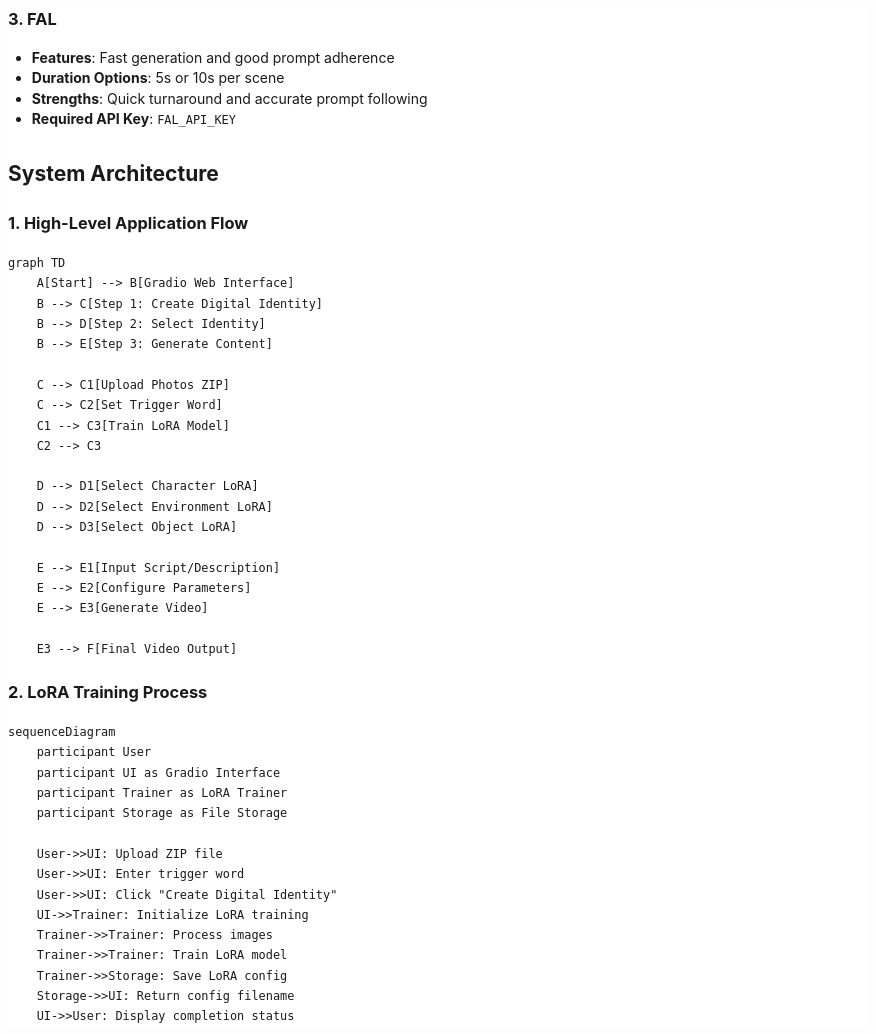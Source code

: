 ### 3. FAL
- **Features**: Fast generation and good prompt adherence
- **Duration Options**: 5s or 10s per scene
- **Strengths**: Quick turnaround and accurate prompt following
- **Required API Key**: `FAL_API_KEY`

## System Architecture

### 1. High-Level Application Flow

```mermaid
graph TD
    A[Start] --> B[Gradio Web Interface]
    B --> C[Step 1: Create Digital Identity]
    B --> D[Step 2: Select Identity]
    B --> E[Step 3: Generate Content]
    
    C --> C1[Upload Photos ZIP]
    C --> C2[Set Trigger Word]
    C1 --> C3[Train LoRA Model]
    C2 --> C3
    
    D --> D1[Select Character LoRA]
    D --> D2[Select Environment LoRA]
    D --> D3[Select Object LoRA]
    
    E --> E1[Input Script/Description]
    E --> E2[Configure Parameters]
    E --> E3[Generate Video]
    
    E3 --> F[Final Video Output]
```

### 2. LoRA Training Process

```mermaid
sequenceDiagram
    participant User
    participant UI as Gradio Interface
    participant Trainer as LoRA Trainer
    participant Storage as File Storage
    
    User->>UI: Upload ZIP file
    User->>UI: Enter trigger word
    User->>UI: Click "Create Digital Identity"
    UI->>Trainer: Initialize LoRA training
    Trainer->>Trainer: Process images
    Trainer->>Trainer: Train LoRA model
    Trainer->>Storage: Save LoRA config
    Storage->>UI: Return config filename
    UI->>User: Display completion status
```
